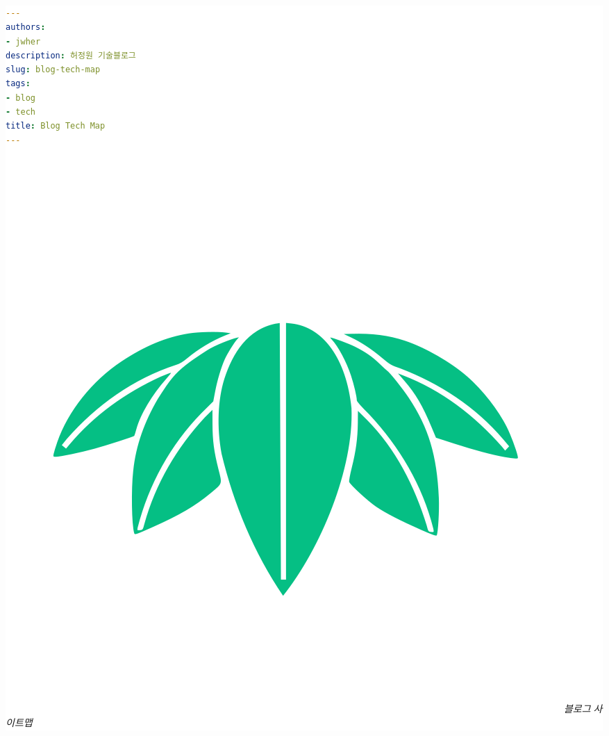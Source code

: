 ```yaml
---
authors:
- jwher
description: 허정원 기술블로그
slug: blog-tech-map
tags:
- blog
- tech
title: Blog Tech Map
---
```


![jwher](/img/logo.svg)
*블로그 사이트맵*  
